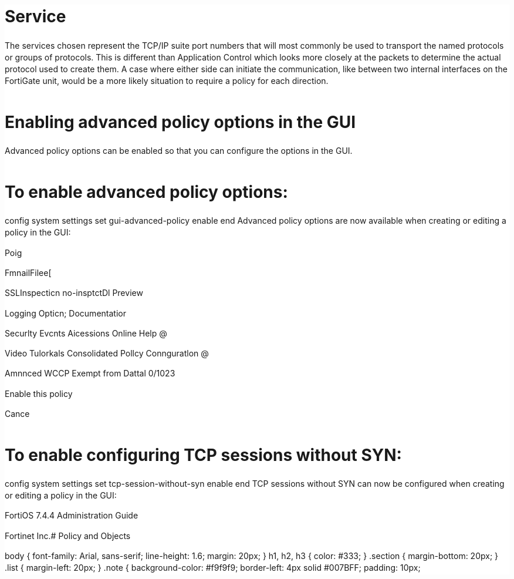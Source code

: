 # Service

The services chosen represent the TCP/IP suite port numbers that will most commonly be used to transport the named protocols or groups of protocols. This is different than Application Control which looks more closely at the packets to determine the actual protocol used to create them. A case where either side can initiate the communication, like between two internal interfaces on the FortiGate unit, would be a more likely situation to require a policy for each direction.

# Enabling advanced policy options in the GUI

Advanced policy options can be enabled so that you can configure the options in the GUI.

# To enable advanced policy options:

config system settings
set gui-advanced-policy enable
end
Advanced policy options are now available when creating or editing a policy in the GUI:

Poig

FmnailFilee[

SSLInspecticn no-insptctDl Preview

Logging Opticn; Documentatior

Securlty Evcnts Aicessions Online Help @

Video Tulorkals Consolidated Pollcy Connguratlon @

Amnnced WCCP Exempt from Dattal 0/1023

Enable this policy

Cance

# To enable configuring TCP sessions without SYN:

config system settings
set tcp-session-without-syn enable
end
TCP sessions without SYN can now be configured when creating or editing a policy in the GUI:

FortiOS 7.4.4 Administration Guide

Fortinet Inc.# Policy and Objects

body {
font-family: Arial, sans-serif;
line-height: 1.6;
margin: 20px;
}
h1, h2, h3 {
color: #333;
}
.section {
margin-bottom: 20px;
}
.list {
margin-left: 20px;
}
.note {
background-color: #f9f9f9;
border-left: 4px solid #007BFF;
padding: 10px;